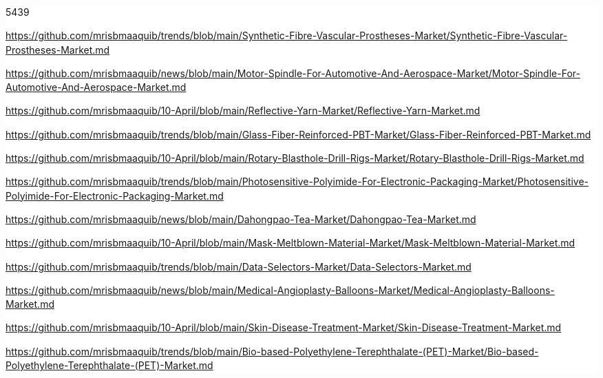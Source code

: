 5439</p><p><a href="https://github.com/mrisbmaaquib/trends/blob/main/Synthetic-Fibre-Vascular-Prostheses-Market/Synthetic-Fibre-Vascular-Prostheses-Market.md">https://github.com/mrisbmaaquib/trends/blob/main/Synthetic-Fibre-Vascular-Prostheses-Market/Synthetic-Fibre-Vascular-Prostheses-Market.md</a></p><p><a href="https://github.com/mrisbmaaquib/news/blob/main/Motor-Spindle-For-Automotive-And-Aerospace-Market/Motor-Spindle-For-Automotive-And-Aerospace-Market.md">https://github.com/mrisbmaaquib/news/blob/main/Motor-Spindle-For-Automotive-And-Aerospace-Market/Motor-Spindle-For-Automotive-And-Aerospace-Market.md</a></p><p><a href="https://github.com/mrisbmaaquib/10-April/blob/main/Reflective-Yarn-Market/Reflective-Yarn-Market.md">https://github.com/mrisbmaaquib/10-April/blob/main/Reflective-Yarn-Market/Reflective-Yarn-Market.md</a></p><p><a href="https://github.com/mrisbmaaquib/trends/blob/main/Glass-Fiber-Reinforced-PBT-Market/Glass-Fiber-Reinforced-PBT-Market.md">https://github.com/mrisbmaaquib/trends/blob/main/Glass-Fiber-Reinforced-PBT-Market/Glass-Fiber-Reinforced-PBT-Market.md</a></p><p><a href="https://github.com/mrisbmaaquib/10-April/blob/main/Rotary-Blasthole-Drill-Rigs-Market/Rotary-Blasthole-Drill-Rigs-Market.md">https://github.com/mrisbmaaquib/10-April/blob/main/Rotary-Blasthole-Drill-Rigs-Market/Rotary-Blasthole-Drill-Rigs-Market.md</a></p><p><a href="https://github.com/mrisbmaaquib/trends/blob/main/Photosensitive-Polyimide-For-Electronic-Packaging-Market/Photosensitive-Polyimide-For-Electronic-Packaging-Market.md">https://github.com/mrisbmaaquib/trends/blob/main/Photosensitive-Polyimide-For-Electronic-Packaging-Market/Photosensitive-Polyimide-For-Electronic-Packaging-Market.md</a></p><p><a href="https://github.com/mrisbmaaquib/news/blob/main/Dahongpao-Tea-Market/Dahongpao-Tea-Market.md">https://github.com/mrisbmaaquib/news/blob/main/Dahongpao-Tea-Market/Dahongpao-Tea-Market.md</a></p><p><a href="https://github.com/mrisbmaaquib/10-April/blob/main/Mask-Meltblown-Material-Market/Mask-Meltblown-Material-Market.md">https://github.com/mrisbmaaquib/10-April/blob/main/Mask-Meltblown-Material-Market/Mask-Meltblown-Material-Market.md</a></p><p><a href="https://github.com/mrisbmaaquib/trends/blob/main/Data-Selectors-Market/Data-Selectors-Market.md">https://github.com/mrisbmaaquib/trends/blob/main/Data-Selectors-Market/Data-Selectors-Market.md</a></p><p><a href="https://github.com/mrisbmaaquib/news/blob/main/Medical-Angioplasty-Balloons-Market/Medical-Angioplasty-Balloons-Market.md">https://github.com/mrisbmaaquib/news/blob/main/Medical-Angioplasty-Balloons-Market/Medical-Angioplasty-Balloons-Market.md</a></p><p><a href="https://github.com/mrisbmaaquib/10-April/blob/main/Skin-Disease-Treatment-Market/Skin-Disease-Treatment-Market.md">https://github.com/mrisbmaaquib/10-April/blob/main/Skin-Disease-Treatment-Market/Skin-Disease-Treatment-Market.md</a></p><p><a href="https://github.com/mrisbmaaquib/trends/blob/main/Bio-based-Polyethylene-Terephthalate-(PET)-Market/Bio-based-Polyethylene-Terephthalate-(PET)-Market.md">https://github.com/mrisbmaaquib/trends/blob/main/Bio-based-Polyethylene-Terephthalate-(PET)-Market/Bio-based-Polyethylene-Terephthalate-(PET)-Market.md</a></p>
